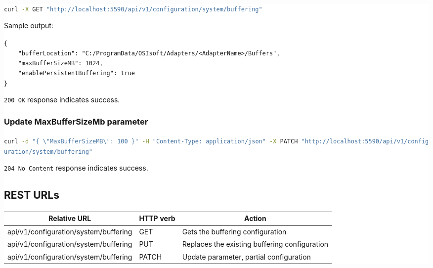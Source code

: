 ```cmd
curl -X GET "http://localhost:5590/api/v1/configuration/system/buffering"
```

Sample output:

```code
{
    "bufferLocation": "C:/ProgramData/OSIsoft/Adapters/<AdapterName>/Buffers",
    "maxBufferSizeMB": 1024,
    "enablePersistentBuffering": true
}
```

`200 OK` response indicates success.

### Update MaxBufferSizeMb parameter

```cmd
curl -d "{ \"MaxBufferSizeMB\": 100 }" -H "Content-Type: application/json" -X PATCH "http://localhost:5590/api/v1/configuration/system/buffering"
```

`204 No Content` response indicates success.

## REST URLs

| Relative URL | HTTP verb | Action               |
| ------------ |---------- |----------------------|
| api/v1/configuration/system/buffering | GET       | Gets the buffering configuration |
| api/v1/configuration/system/buffering | PUT       | Replaces the existing buffering configuration |
| api/v1/configuration/system/buffering | PATCH     | Update parameter, partial configuration |
